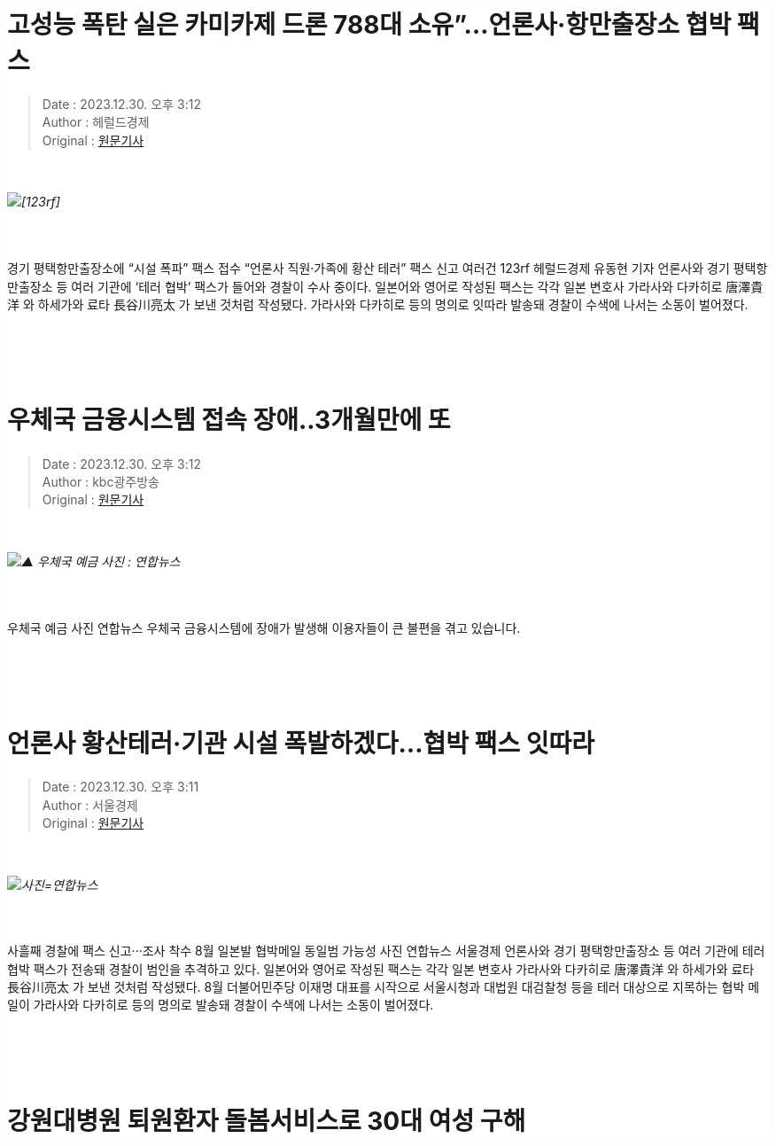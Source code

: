   
# 고성능 폭탄 실은 카미카제 드론 788대 소유”…언론사·항만출장소 협박 팩스  
  
> Date : 2023.12.30. 오후 3:12  
> Author : 헤럴드경제  
> Original : [원문기사](https://n.news.naver.com/mnews/article/016/0002245663?sid=102)  
<br/>  
  
<img src="https://imgnews.pstatic.net/image/016/2023/12/30/20231230000086_0_20231230151205730.jpg?type=w647" id="img1"></img><em class="img_desc">[123rf]</em>  
<br/><br/>  
  
경기 평택항만출장소에 “시설 폭파” 팩스 접수 “언론사 직원·가족에 황산 테러” 팩스 신고 여러건 123rf 헤럴드경제 유동현 기자 언론사와 경기 평택항만출장소 등 여러 기관에 ‘테러 협박’ 팩스가 들어와 경찰이 수사 중이다.
일본어와 영어로 작성된 팩스는 각각 일본 변호사 가라사와 다카히로 唐澤貴洋 와 하세가와 료타 長谷川亮太 가 보낸 것처럼 작성됐다.
가라사와 다카히로 등의 명의로 잇따라 발송돼 경찰이 수색에 나서는 소동이 벌어졌다.  
<br/><br/><br/>  

  
# 우체국 금융시스템 접속 장애..3개월만에 또  
  
> Date : 2023.12.30. 오후 3:12  
> Author : kbc광주방송  
> Original : [원문기사](https://n.news.naver.com/mnews/article/660/0000052512?sid=102)  
<br/>  
  
<img src="https://imgnews.pstatic.net/image/660/2023/12/30/0000052512_001_20231230151201683.jpg?type=w647" id="img1"></img><em class="img_desc">▲ 우체국 예금 사진 : 연합뉴스 </em>  
<br/><br/>  
  
우체국 예금 사진 연합뉴스 우체국 금융시스템에 장애가 발생해 이용자들이 큰 불편을 겪고 있습니다.  
<br/><br/><br/>  

  
# 언론사 황산테러·기관 시설 폭발하겠다…협박 팩스 잇따라  
  
> Date : 2023.12.30. 오후 3:11  
> Author : 서울경제  
> Original : [원문기사](https://n.news.naver.com/mnews/article/011/0004280796?sid=102)  
<br/>  
  
<img src="https://imgnews.pstatic.net/image/011/2023/12/30/0004280796_001_20231230151101014.jpg?type=w647" id="img1"></img><em class="img_desc">사진=연합뉴스</em>  
<br/><br/>  
  
사흘째 경찰에 팩스 신고···조사 착수 8월 일본발 협박메일 동일범 가능성 사진 연합뉴스 서울경제 언론사와 경기 평택항만출장소 등 여러 기관에 테러 협박 팩스가 전송돼 경찰이 범인을 추격하고 있다.
일본어와 영어로 작성된 팩스는 각각 일본 변호사 가라사와 다카히로 唐澤貴洋 와 하세가와 료타 長谷川亮太 가 보낸 것처럼 작성됐다.
8월 더불어민주당 이재명 대표를 시작으로 서울시청과 대법원 대검찰청 등을 테러 대상으로 지목하는 협박 메일이 가라사와 다카히로 등의 명의로 발송돼 경찰이 수색에 나서는 소동이 벌어졌다.  
<br/><br/><br/>  

  
# 강원대병원 퇴원환자 돌봄서비스로 30대 여성 구해  
  